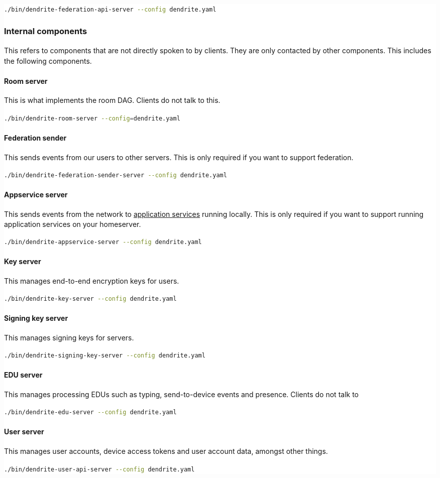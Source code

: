 ```bash
./bin/dendrite-federation-api-server --config dendrite.yaml
```

### Internal components

This refers to components that are not directly spoken to by clients. They are only
contacted by other components. This includes the following components.

#### Room server

This is what implements the room DAG. Clients do not talk to this.

```bash
./bin/dendrite-room-server --config=dendrite.yaml
```

#### Federation sender

This sends events from our users to other servers.  This is only required if
you want to support federation.

```bash
./bin/dendrite-federation-sender-server --config dendrite.yaml
```

#### Appservice server

This sends events from the network to [application
services](https://matrix.org/docs/spec/application_service/unstable.html)
running locally.  This is only required if you want to support running
application services on your homeserver.

```bash
./bin/dendrite-appservice-server --config dendrite.yaml
```

#### Key server

This manages end-to-end encryption keys for users.

```bash
./bin/dendrite-key-server --config dendrite.yaml
```

#### Signing key server

This manages signing keys for servers.

```bash
./bin/dendrite-signing-key-server --config dendrite.yaml
```

#### EDU server

This manages processing EDUs such as typing, send-to-device events and presence. Clients do not talk to

```bash
./bin/dendrite-edu-server --config dendrite.yaml
```

#### User server

This manages user accounts, device access tokens and user account data,
amongst other things.

```bash
./bin/dendrite-user-api-server --config dendrite.yaml
```

